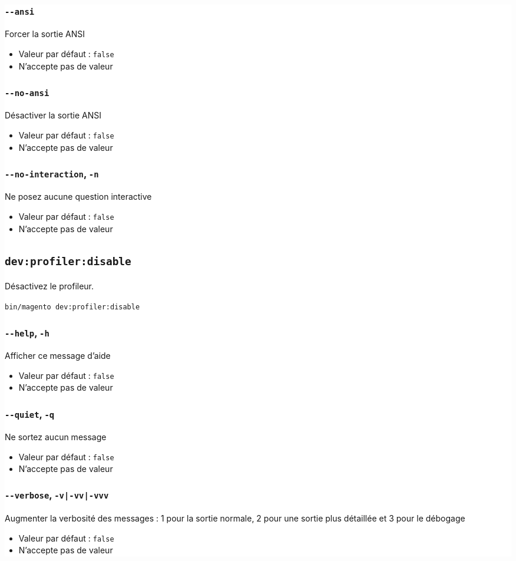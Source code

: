 ### `--ansi`

Forcer la sortie ANSI
- Valeur par défaut : `false`
- N’accepte pas de valeur


### `--no-ansi`

Désactiver la sortie ANSI
- Valeur par défaut : `false`
- N’accepte pas de valeur



### `--no-interaction`, `-n`



Ne posez aucune question interactive
- Valeur par défaut : `false`
- N’accepte pas de valeur  

## `dev:profiler:disable`

Désactivez le profileur.

```bash
bin/magento dev:profiler:disable
```

  




### `--help`, `-h`



Afficher ce message d’aide
- Valeur par défaut : `false`
- N’accepte pas de valeur



### `--quiet`, `-q`



Ne sortez aucun message
- Valeur par défaut : `false`
- N’accepte pas de valeur



### `--verbose`, `-v|-vv|-vvv`



Augmenter la verbosité des messages : 1 pour la sortie normale, 2 pour une sortie plus détaillée et 3 pour le débogage
- Valeur par défaut : `false`
- N’accepte pas de valeur
